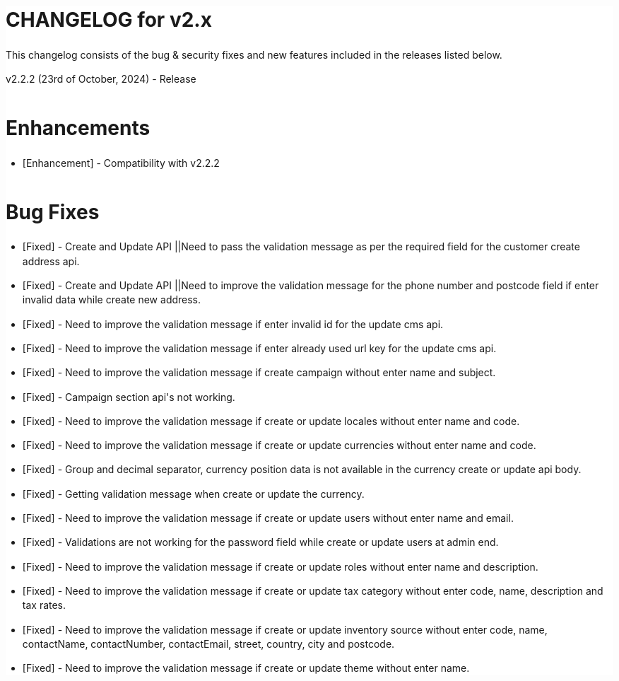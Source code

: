# CHANGELOG for v2.x

This changelog consists of the bug & security fixes and new features included in the releases listed below.

v2.2.2 (23rd of October, 2024) - Release

#  Enhancements

* [Enhancement] - Compatibility with v2.2.2

#  Bug Fixes

* [Fixed] - Create and Update API ||Need to pass the validation message as per the required field for the customer create address api.

* [Fixed] - Create and Update API ||Need to improve the validation message for the phone number and postcode field if enter invalid data while create new address.

* [Fixed] - Need to improve the validation message if enter invalid id for the update cms api.

* [Fixed] - Need to improve the validation message if enter already used url key for the update cms api.

* [Fixed] - Need to improve the validation message if create campaign without enter name and subject.

* [Fixed] - Campaign section api's not working.

* [Fixed] - Need to improve the validation message if create or update locales without enter name and code.

* [Fixed] - Need to improve the validation message if create or update currencies without enter name and code.

* [Fixed] - Group and decimal separator, currency position data is not available in the currency create or update api body.

* [Fixed] - Getting validation message when create or update the currency.

* [Fixed] - Need to improve the validation message if create or update users without enter name and email.

* [Fixed] - Validations are not working for the password field while create or update users at admin end.

* [Fixed] - Need to improve the validation message if create or update roles without enter name and description.

* [Fixed] - Need to improve the validation message if create or update tax category without enter code, name, description and tax rates.

* [Fixed] - Need to improve the validation message if create or update inventory source without enter code, name, contactName, contactNumber, contactEmail, street, country, city and postcode.

* [Fixed] - Need to improve the validation message if create or update theme without enter name.
